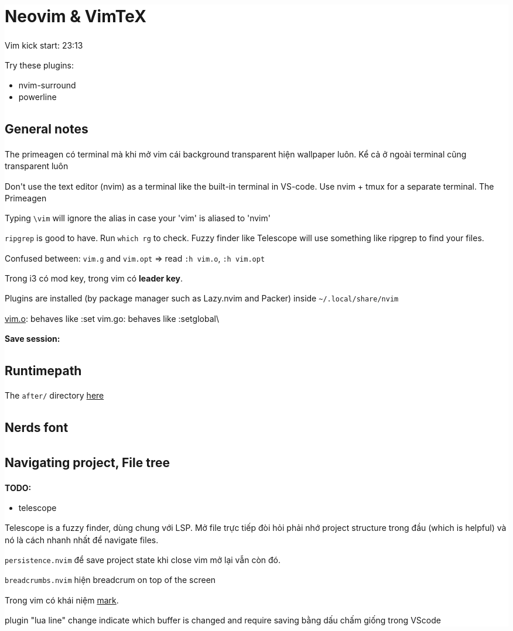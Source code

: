 # Neovim & VimTeX

Vim kick start: 23:13

Try these plugins:
- nvim-surround
- powerline

## General notes

The primeagen có terminal mà khi mở vim cái background transparent hiện wallpaper luôn. Kể cả ở ngoài terminal cũng transparent luôn

Don't use the text editor (nvim) as a terminal like the built-in terminal in VS-code. Use nvim + tmux for a separate terminal. The Primeagen

Typing `\vim` will ignore the alias in case your 'vim' is aliased to 'nvim'

`ripgrep` is good to have. Run `which rg` to check. Fuzzy finder like Telescope will use something like ripgrep to find your files.

Confused between: `vim.g` and `vim.opt` => read `:h vim.o`, `:h vim.opt`

Trong i3 có mod key, trong vim có **leader key**.

Plugins are installed (by package manager such as Lazy.nvim and Packer) inside `~/.local/share/nvim`

[vim.o](https://neovim.io/doc/user/lua-guide.html#_vim.o): behaves like :set
vim.go: behaves like :setglobal\

**Save session:**

## Runtimepath

The `after/` directory [here](https://neovim.discourse.group/t/neovim-after-folder/3318/3)

## Nerds font

## Navigating project, File tree

**TODO:**
- telescope

Telescope is a fuzzy finder, dùng chung với LSP. Mở file trực tiếp đòi hỏi phải nhớ project structure trong đầu (which is helpful) và nó là cách nhanh nhất để navigate files.

`persistence.nvim` để save project state khi close vim mở lại vẫn còn đó.

`breadcrumbs.nvim` hiện breadcrum on top of the screen

Trong vim có khái niệm [mark](https://github.com/iggredible/Learn-Vim/blob/master/ch05_moving_in_file.md#marking-position).

plugin "lua line" change indicate which buffer is changed and require saving bằng dấu chấm giống trong VScode

